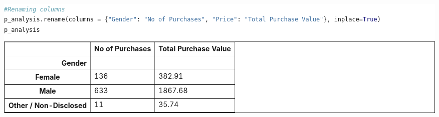 


```python
#Renaming columns
p_analysis.rename(columns = {"Gender": "No of Purchases", "Price": "Total Purchase Value"}, inplace=True)
p_analysis
```




<div>
<style scoped>
    .dataframe tbody tr th:only-of-type {
        vertical-align: middle;
    }

    .dataframe tbody tr th {
        vertical-align: top;
    }

    .dataframe thead th {
        text-align: right;
    }
</style>
<table border="1" class="dataframe">
  <thead>
    <tr style="text-align: right;">
      <th></th>
      <th>No of Purchases</th>
      <th>Total Purchase Value</th>
    </tr>
    <tr>
      <th>Gender</th>
      <th></th>
      <th></th>
    </tr>
  </thead>
  <tbody>
    <tr>
      <th>Female</th>
      <td>136</td>
      <td>382.91</td>
    </tr>
    <tr>
      <th>Male</th>
      <td>633</td>
      <td>1867.68</td>
    </tr>
    <tr>
      <th>Other / Non-Disclosed</th>
      <td>11</td>
      <td>35.74</td>
    </tr>
  </tbody>
</table>
</div>
